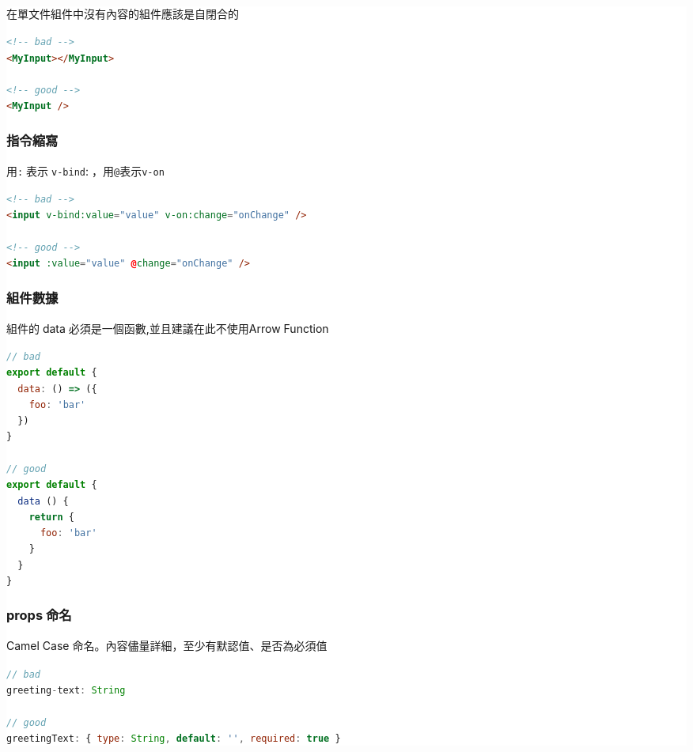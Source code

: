 在單文件組件中沒有內容的組件應該是自閉合的

```html
<!-- bad -->
<MyInput></MyInput>

<!-- good -->
<MyInput />
```

### 指令縮寫

用`:` 表示 `v-bind`: ，用`@`表示`v-on`

```html
<!-- bad -->
<input v-bind:value="value" v-on:change="onChange" />

<!-- good -->
<input :value="value" @change="onChange" />
```

### 組件數據

組件的 data 必須是一個函數,並且建議在此不使用Arrow Function

```js
// bad
export default {
  data: () => ({
    foo: 'bar'
  })
}

// good
export default {
  data () {
    return {
      foo: 'bar'
    }
  }
}
```

### props 命名

Camel Case 命名。內容儘量詳細，至少有默認值、是否為必須值

```js
// bad
greeting-text: String

// good
greetingText: { type: String, default: '', required: true }
```
